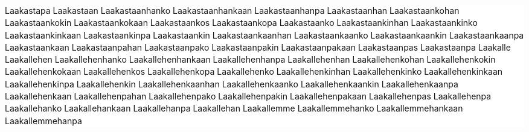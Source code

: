 Laakastapa
Laakastaan
Laakastaanhanko
Laakastaanhankaan
Laakastaanhanpa
Laakastaanhan
Laakastaankohan
Laakastaankokin
Laakastaankokaan
Laakastaankos
Laakastaankopa
Laakastaanko
Laakastaankinhan
Laakastaankinko
Laakastaankinkaan
Laakastaankinpa
Laakastaankin
Laakastaankaanhan
Laakastaankaanko
Laakastaankaankin
Laakastaankaanpa
Laakastaankaan
Laakastaanpahan
Laakastaanpako
Laakastaanpakin
Laakastaanpakaan
Laakastaanpas
Laakastaanpa
Laakalle
Laakallehen
Laakallehenhanko
Laakallehenhankaan
Laakallehenhanpa
Laakallehenhan
Laakallehenkohan
Laakallehenkokin
Laakallehenkokaan
Laakallehenkos
Laakallehenkopa
Laakallehenko
Laakallehenkinhan
Laakallehenkinko
Laakallehenkinkaan
Laakallehenkinpa
Laakallehenkin
Laakallehenkaanhan
Laakallehenkaanko
Laakallehenkaankin
Laakallehenkaanpa
Laakallehenkaan
Laakallehenpahan
Laakallehenpako
Laakallehenpakin
Laakallehenpakaan
Laakallehenpas
Laakallehenpa
Laakallehanko
Laakallehankaan
Laakallehanpa
Laakallehan
Laakallemme
Laakallemmehanko
Laakallemmehankaan
Laakallemmehanpa